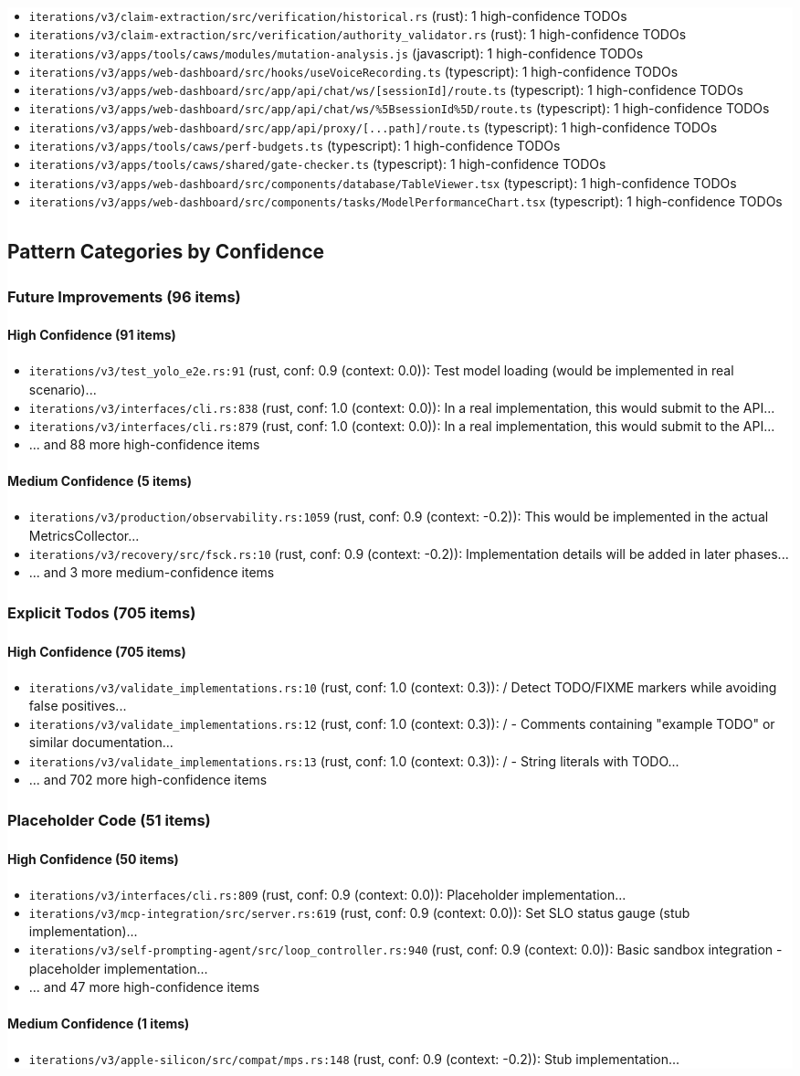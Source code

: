 - `iterations/v3/claim-extraction/src/verification/historical.rs` (rust): 1 high-confidence TODOs
- `iterations/v3/claim-extraction/src/verification/authority_validator.rs` (rust): 1 high-confidence TODOs
- `iterations/v3/apps/tools/caws/modules/mutation-analysis.js` (javascript): 1 high-confidence TODOs
- `iterations/v3/apps/web-dashboard/src/hooks/useVoiceRecording.ts` (typescript): 1 high-confidence TODOs
- `iterations/v3/apps/web-dashboard/src/app/api/chat/ws/[sessionId]/route.ts` (typescript): 1 high-confidence TODOs
- `iterations/v3/apps/web-dashboard/src/app/api/chat/ws/%5BsessionId%5D/route.ts` (typescript): 1 high-confidence TODOs
- `iterations/v3/apps/web-dashboard/src/app/api/proxy/[...path]/route.ts` (typescript): 1 high-confidence TODOs
- `iterations/v3/apps/tools/caws/perf-budgets.ts` (typescript): 1 high-confidence TODOs
- `iterations/v3/apps/tools/caws/shared/gate-checker.ts` (typescript): 1 high-confidence TODOs
- `iterations/v3/apps/web-dashboard/src/components/database/TableViewer.tsx` (typescript): 1 high-confidence TODOs
- `iterations/v3/apps/web-dashboard/src/components/tasks/ModelPerformanceChart.tsx` (typescript): 1 high-confidence TODOs

## Pattern Categories by Confidence
### Future Improvements (96 items)
#### High Confidence (91 items)
- `iterations/v3/test_yolo_e2e.rs:91` (rust, conf: 0.9 (context: 0.0)): Test model loading (would be implemented in real scenario)...
- `iterations/v3/interfaces/cli.rs:838` (rust, conf: 1.0 (context: 0.0)): In a real implementation, this would submit to the API...
- `iterations/v3/interfaces/cli.rs:879` (rust, conf: 1.0 (context: 0.0)): In a real implementation, this would submit to the API...
- ... and 88 more high-confidence items
#### Medium Confidence (5 items)
- `iterations/v3/production/observability.rs:1059` (rust, conf: 0.9 (context: -0.2)): This would be implemented in the actual MetricsCollector...
- `iterations/v3/recovery/src/fsck.rs:10` (rust, conf: 0.9 (context: -0.2)): Implementation details will be added in later phases...
- ... and 3 more medium-confidence items

### Explicit Todos (705 items)
#### High Confidence (705 items)
- `iterations/v3/validate_implementations.rs:10` (rust, conf: 1.0 (context: 0.3)): / Detect TODO/FIXME markers while avoiding false positives...
- `iterations/v3/validate_implementations.rs:12` (rust, conf: 1.0 (context: 0.3)): / - Comments containing "example TODO" or similar documentation...
- `iterations/v3/validate_implementations.rs:13` (rust, conf: 1.0 (context: 0.3)): / - String literals with TODO...
- ... and 702 more high-confidence items

### Placeholder Code (51 items)
#### High Confidence (50 items)
- `iterations/v3/interfaces/cli.rs:809` (rust, conf: 0.9 (context: 0.0)): Placeholder implementation...
- `iterations/v3/mcp-integration/src/server.rs:619` (rust, conf: 0.9 (context: 0.0)): Set SLO status gauge (stub implementation)...
- `iterations/v3/self-prompting-agent/src/loop_controller.rs:940` (rust, conf: 0.9 (context: 0.0)): Basic sandbox integration - placeholder implementation...
- ... and 47 more high-confidence items
#### Medium Confidence (1 items)
- `iterations/v3/apple-silicon/src/compat/mps.rs:148` (rust, conf: 0.9 (context: -0.2)): Stub implementation...
